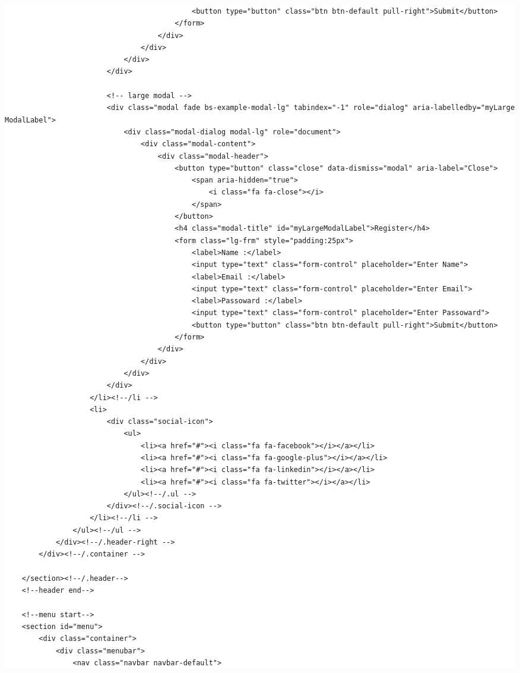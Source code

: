 												<button type="button" class="btn btn-default pull-right">Submit</button>
											</form>
										</div>
									</div>
								</div>
							</div>
							
							<!-- large modal -->
							<div class="modal fade bs-example-modal-lg" tabindex="-1" role="dialog" aria-labelledby="myLargeModalLabel">
								<div class="modal-dialog modal-lg" role="document">
									<div class="modal-content">
										<div class="modal-header">
											<button type="button" class="close" data-dismiss="modal" aria-label="Close">
											 	<span aria-hidden="true">
											 		<i class="fa fa-close"></i>
											 	</span>
											</button>  
											<h4 class="modal-title" id="myLargeModalLabel">Register</h4> 
											<form class="lg-frm" style="padding:25px">
												<label>Name :</label>
												<input type="text" class="form-control" placeholder="Enter Name">
												<label>Email :</label>
												<input type="text" class="form-control" placeholder="Enter Email">
												<label>Passoward :</label>
												<input type="text" class="form-control" placeholder="Enter Passoward">
												<button type="button" class="btn btn-default pull-right">Submit</button>
											</form>
										</div>
									</div>
								</div>
							</div>
						</li><!--/li -->
						<li>
							<div class="social-icon">
								<ul>
									<li><a href="#"><i class="fa fa-facebook"></i></a></li>
									<li><a href="#"><i class="fa fa-google-plus"></i></a></li>
									<li><a href="#"><i class="fa fa-linkedin"></i></a></li>
									<li><a href="#"><i class="fa fa-twitter"></i></a></li>
								</ul><!--/.ul -->
							</div><!--/.social-icon -->
						</li><!--/li -->
					</ul><!--/ul -->
				</div><!--/.header-right -->
			</div><!--/.container -->	

		</section><!--/.header-->	
		<!--header end-->
		
		<!--menu start-->
		<section id="menu">
			<div class="container">
				<div class="menubar">
					<nav class="navbar navbar-default">
					
